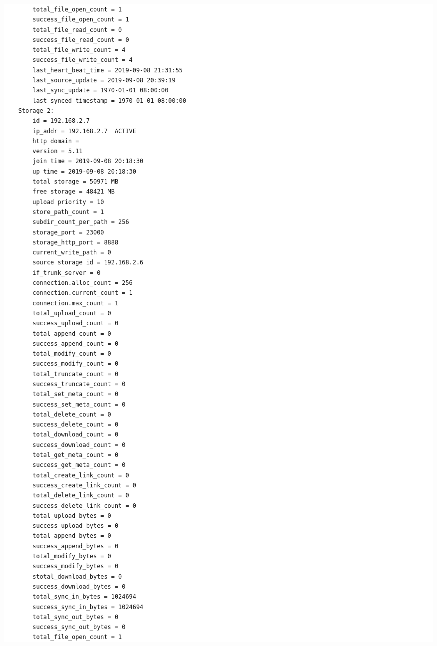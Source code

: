 ```
		total_file_open_count = 1
		success_file_open_count = 1
		total_file_read_count = 0
		success_file_read_count = 0
		total_file_write_count = 4
		success_file_write_count = 4
		last_heart_beat_time = 2019-09-08 21:31:55
		last_source_update = 2019-09-08 20:39:19
		last_sync_update = 1970-01-01 08:00:00
		last_synced_timestamp = 1970-01-01 08:00:00 
	Storage 2:
		id = 192.168.2.7
		ip_addr = 192.168.2.7  ACTIVE
		http domain = 
		version = 5.11
		join time = 2019-09-08 20:18:30
		up time = 2019-09-08 20:18:30
		total storage = 50971 MB
		free storage = 48421 MB
		upload priority = 10
		store_path_count = 1
		subdir_count_per_path = 256
		storage_port = 23000
		storage_http_port = 8888
		current_write_path = 0
		source storage id = 192.168.2.6
		if_trunk_server = 0
		connection.alloc_count = 256
		connection.current_count = 1
		connection.max_count = 1
		total_upload_count = 0
		success_upload_count = 0
		total_append_count = 0
		success_append_count = 0
		total_modify_count = 0
		success_modify_count = 0
		total_truncate_count = 0
		success_truncate_count = 0
		total_set_meta_count = 0
		success_set_meta_count = 0
		total_delete_count = 0
		success_delete_count = 0
		total_download_count = 0
		success_download_count = 0
		total_get_meta_count = 0
		success_get_meta_count = 0
		total_create_link_count = 0
		success_create_link_count = 0
		total_delete_link_count = 0
		success_delete_link_count = 0
		total_upload_bytes = 0
		success_upload_bytes = 0
		total_append_bytes = 0
		success_append_bytes = 0
		total_modify_bytes = 0
		success_modify_bytes = 0
		stotal_download_bytes = 0
		success_download_bytes = 0
		total_sync_in_bytes = 1024694
		success_sync_in_bytes = 1024694
		total_sync_out_bytes = 0
		success_sync_out_bytes = 0
		total_file_open_count = 1
```